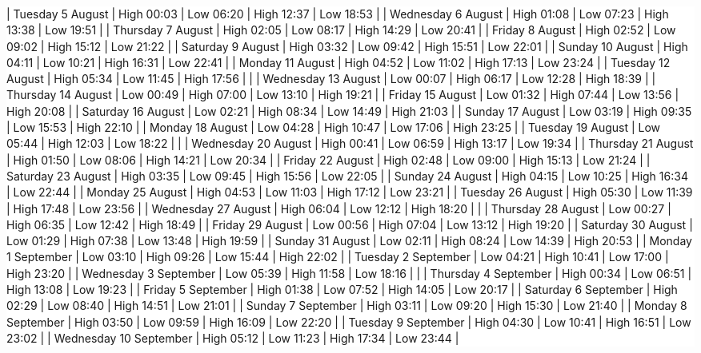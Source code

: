 | Tuesday 5 August | High 00:03 | Low 06:20 | High 12:37 | Low 18:53 | 
| Wednesday 6 August | High 01:08 | Low 07:23 | High 13:38 | Low 19:51 | 
| Thursday 7 August | High 02:05 | Low 08:17 | High 14:29 | Low 20:41 | 
| Friday 8 August | High 02:52 | Low 09:02 | High 15:12 | Low 21:22 | 
| Saturday 9 August | High 03:32 | Low 09:42 | High 15:51 | Low 22:01 | 
| Sunday 10 August | High 04:11 | Low 10:21 | High 16:31 | Low 22:41 | 
| Monday 11 August | High 04:52 | Low 11:02 | High 17:13 | Low 23:24 | 
| Tuesday 12 August | High 05:34 | Low 11:45 | High 17:56 |  | 
| Wednesday 13 August | Low 00:07 | High 06:17 | Low 12:28 | High 18:39 | 
| Thursday 14 August | Low 00:49 | High 07:00 | Low 13:10 | High 19:21 | 
| Friday 15 August | Low 01:32 | High 07:44 | Low 13:56 | High 20:08 | 
| Saturday 16 August | Low 02:21 | High 08:34 | Low 14:49 | High 21:03 | 
| Sunday 17 August | Low 03:19 | High 09:35 | Low 15:53 | High 22:10 | 
| Monday 18 August | Low 04:28 | High 10:47 | Low 17:06 | High 23:25 | 
| Tuesday 19 August | Low 05:44 | High 12:03 | Low 18:22 |  | 
| Wednesday 20 August | High 00:41 | Low 06:59 | High 13:17 | Low 19:34 | 
| Thursday 21 August | High 01:50 | Low 08:06 | High 14:21 | Low 20:34 | 
| Friday 22 August | High 02:48 | Low 09:00 | High 15:13 | Low 21:24 | 
| Saturday 23 August | High 03:35 | Low 09:45 | High 15:56 | Low 22:05 | 
| Sunday 24 August | High 04:15 | Low 10:25 | High 16:34 | Low 22:44 | 
| Monday 25 August | High 04:53 | Low 11:03 | High 17:12 | Low 23:21 | 
| Tuesday 26 August | High 05:30 | Low 11:39 | High 17:48 | Low 23:56 | 
| Wednesday 27 August | High 06:04 | Low 12:12 | High 18:20 |  | 
| Thursday 28 August | Low 00:27 | High 06:35 | Low 12:42 | High 18:49 | 
| Friday 29 August | Low 00:56 | High 07:04 | Low 13:12 | High 19:20 | 
| Saturday 30 August | Low 01:29 | High 07:38 | Low 13:48 | High 19:59 | 
| Sunday 31 August | Low 02:11 | High 08:24 | Low 14:39 | High 20:53 | 
| Monday 1 September | Low 03:10 | High 09:26 | Low 15:44 | High 22:02 | 
| Tuesday 2 September | Low 04:21 | High 10:41 | Low 17:00 | High 23:20 | 
| Wednesday 3 September | Low 05:39 | High 11:58 | Low 18:16 |  | 
| Thursday 4 September | High 00:34 | Low 06:51 | High 13:08 | Low 19:23 | 
| Friday 5 September | High 01:38 | Low 07:52 | High 14:05 | Low 20:17 | 
| Saturday 6 September | High 02:29 | Low 08:40 | High 14:51 | Low 21:01 | 
| Sunday 7 September | High 03:11 | Low 09:20 | High 15:30 | Low 21:40 | 
| Monday 8 September | High 03:50 | Low 09:59 | High 16:09 | Low 22:20 | 
| Tuesday 9 September | High 04:30 | Low 10:41 | High 16:51 | Low 23:02 | 
| Wednesday 10 September | High 05:12 | Low 11:23 | High 17:34 | Low 23:44 | 